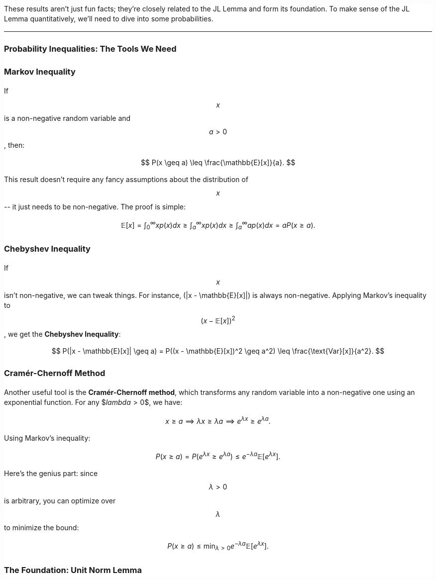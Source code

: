 These results aren’t just fun facts; they’re closely related to the JL Lemma and form its foundation. To make sense of the JL Lemma quantitatively, we’ll need to dive into some probabilities.

---

### Probability Inequalities: The Tools We Need

### Markov Inequality

If $$x$$ is a non-negative random variable and $$a > 0$$, then:

$$
P(x \geq a) \leq \frac{\mathbb{E}[x]}{a}.
$$

This result doesn’t require any fancy assumptions about the distribution of $$x$$ -- it just needs to be non-negative. The proof is simple:

$$
\mathbb{E}[x] = \int_0^\infty x p(x) dx \geq \int_a^\infty x p(x) dx \geq \int_a^\infty a p(x) dx = a P(x \geq a).
$$

### Chebyshev Inequality

If $$x$$ isn’t non-negative, we can tweak things. For instance, \(|x - \mathbb{E}[x]|\) is always non-negative. Applying Markov’s inequality to $$(x - \mathbb{E}[x])^2$$, we get the **Chebyshev Inequality**:

$$
P(|x - \mathbb{E}[x]| \geq a) = P((x - \mathbb{E}[x])^2 \geq a^2) \leq \frac{\text{Var}[x]}{a^2}.
$$

### Cramér-Chernoff Method

Another useful tool is the **Cramér-Chernoff method**, which transforms any random variable into a non-negative one using an exponential function. For any \$$lambda > 0$$, we have:

$$
x \geq a \implies \lambda x \geq \lambda a \implies e^{\lambda x} \geq e^{\lambda a}.
$$

Using Markov’s inequality:  

$$
P(x \geq a) = P(e^{\lambda x} \geq e^{\lambda a}) \leq e^{-\lambda a} \mathbb{E}[e^{\lambda x}].
$$

Here’s the genius part: since $$\lambda > 0$$ is arbitrary, you can optimize over $$\lambda$$ to minimize the bound:  

$$
P(x \geq a) \leq \min_{\lambda > 0} e^{-\lambda a} \mathbb{E}[e^{\lambda x}].
$$


### The Foundation: Unit Norm Lemma
